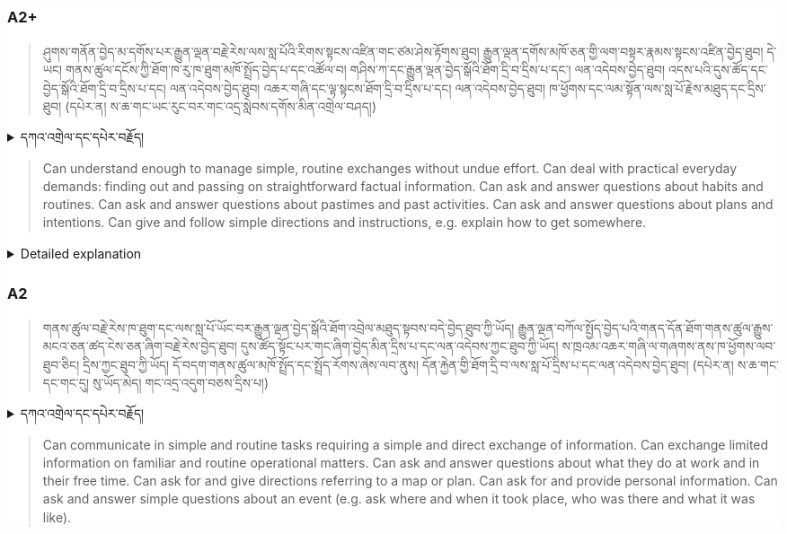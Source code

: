 

### A2+



> ཤུགས་གནོན་བྱེད་མ་དགོས་པར་རྒྱུན་ལྡན་བརྗེ་རེས་ལས་སླ་པོའི་རིགས་སྟངས་འཛིན་གང་ཙམ་ཤེས་རྟོགས་ཐུབ།
རྒྱུན་ལྡན་དགོས་མཁོ་ཅན་གྱི་ལག་བསྟར་རྣམས་སྟངས་འཛིན་བྱེད་ཐུབ། དེ་ཡང། གནས་ཚུལ་དངོས་ཀྱི་ཐོག་ཁ་རུ་ཁ་ཐུག་མཁོ་སྤྲོད་བྱེད་པ་དང་འཚོལ་བ།
གཤིས་ཀ་དང་རྒྱུན་ལྡན་བྱེད་སྒོའི་ཐོག་དྲི་བ་དྲིས་པ་དང་། ལན་འདེབས་བྱེད་ཐུབ།
འདས་པའི་དུས་ཚོད་དང་བྱེད་སྒོའི་ཐོག་དྲི་བ་དྲིས་པ་དང། ལན་འདེབས་བྱེད་ཐུབ།
འཆར་གཞི་དང་ལྟ་སྟངས་ཐོག་དྲི་བ་དྲིས་པ་དང། ལན་འདེབས་བྱེད་ཐུབ།
ཁ་ཕྱོགས་དང་ལམ་སྟོན་ལས་སླ་པོ་རྗེས་མཐུད་དང་དྲིས་ཐུབ། (དཔེར་ན། ས་ཆ་གང་ཡང་རུང་བར་གང་འདྲ་སླེབས་དགོས་མིན་འགྲེལ་བཤད།)

  


<details><summary>དཀའ་འགྲེལ་དང་དཔེར་བརྗོད།</summary></details>



> Can understand enough to manage simple, routine exchanges without undue effort.
Can deal with practical everyday demands: finding out and passing on straightforward factual information.
Can ask and answer questions about habits and routines.
Can ask and answer questions about pastimes and past activities.
Can ask and answer questions about plans and intentions.
Can give and follow simple directions and instructions, e.g. explain how to get somewhere.





<details><summary>Detailed explanation</summary></details>





### A2



> གནས་ཚུལ་བརྗེ་རེས་ཁ་ཐུག་དང་ལས་སླ་པོ་ཡོང་བར་རྒྱུན་ལྡན་བྱེད་སྒོའི་ཐོག་འབྲེལ་མཐུད་སྟབས་བདེ་བྱེད་ཐུབ་ཀྱི་ཡོད།
རྒྱུན་ལྡན་བཀོལ་སྤྱོད་བྱེད་པའི་གནད་དོན་ཐོག་གནས་ཚུལ་རྒྱུས་མངའ་ཅན་ཚད་ངེས་ཅན་ཞིག་བརྗེ་རེས་བྱེད་ཐུབ།
དུས་ཚོད་སྟོང་པར་གང་ཞིག་བྱེད་མིན་དྲིས་པ་དང་ལན་འདེབས་ཀྱང་ཐུབ་ཀྱི་ཡོད།
ས་ཁྲའམ་འཆར་གཞི་ལ་གཞགས་ནས་ཁ་ཕྱོགས་ལབ་ཐུབ་ཅིང། དྲིས་ཀྱང་ཐུབ་ཀྱི་ཡོད།
དོ་བདག་གནས་ཚུལ་མཁོ་སྤྲོད་དང་སྤྲོད་རོགས་ཞེས་ལབ་ནུས།
དོན་རྐྱེན་གྱི་ཐོག་དྲི་བ་ལས་སླ་པོ་དྲིས་པ་དང་ལན་འདེབས་བྱེད་ཐུབ། (དཔེར་ན། ས་ཆ་གང་དང་གང་དུ། སུ་ཡོད་མེད། གང་འདྲ་འདུག་བཅས་དྲིས་པ།)


  


<details><summary>དཀའ་འགྲེལ་དང་དཔེར་བརྗོད།</summary></details>



> Can communicate in simple and routine tasks requiring a simple and direct exchange of information.
Can exchange limited information on familiar and routine operational matters.
Can ask and answer questions about what they do at work and in their free time.
Can ask for and give directions referring to a map or plan.
Can ask for and provide personal information.
Can ask and answer simple questions about an event (e.g. ask where and when it took place, who was there and what it was like).
